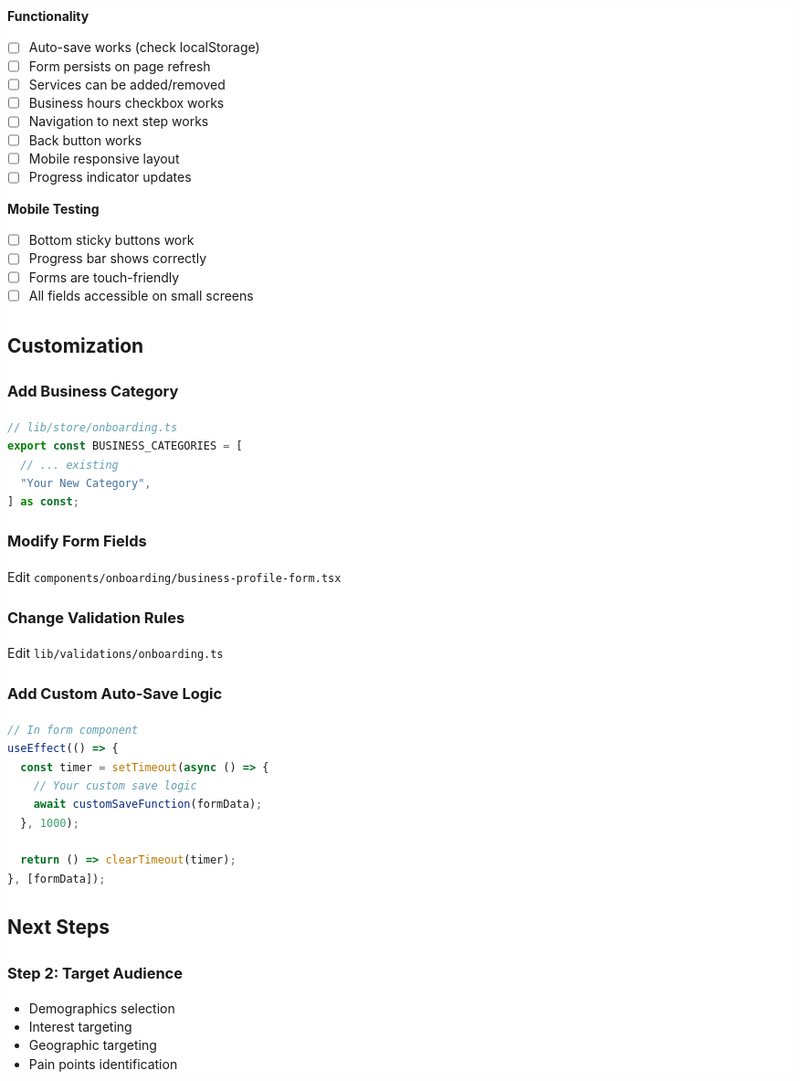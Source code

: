**Functionality**
- [ ] Auto-save works (check localStorage)
- [ ] Form persists on page refresh
- [ ] Services can be added/removed
- [ ] Business hours checkbox works
- [ ] Navigation to next step works
- [ ] Back button works
- [ ] Mobile responsive layout
- [ ] Progress indicator updates

**Mobile Testing**
- [ ] Bottom sticky buttons work
- [ ] Progress bar shows correctly
- [ ] Forms are touch-friendly
- [ ] All fields accessible on small screens

## Customization

### Add Business Category
```typescript
// lib/store/onboarding.ts
export const BUSINESS_CATEGORIES = [
  // ... existing
  "Your New Category",
] as const;
```

### Modify Form Fields
Edit `components/onboarding/business-profile-form.tsx`

### Change Validation Rules
Edit `lib/validations/onboarding.ts`

### Add Custom Auto-Save Logic
```typescript
// In form component
useEffect(() => {
  const timer = setTimeout(async () => {
    // Your custom save logic
    await customSaveFunction(formData);
  }, 1000);

  return () => clearTimeout(timer);
}, [formData]);
```

## Next Steps

### Step 2: Target Audience
- Demographics selection
- Interest targeting
- Geographic targeting
- Pain points identification
